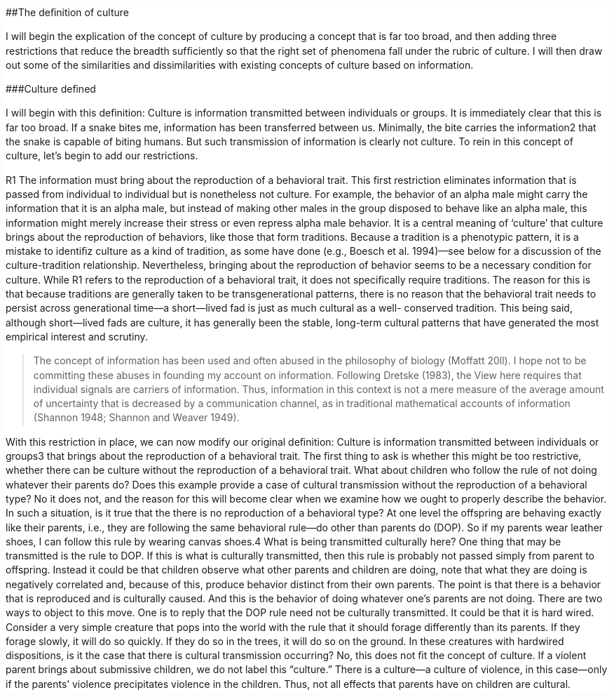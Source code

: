##The deﬁnition of culture

I will begin the explication of the concept of culture by producing a concept that is far too broad, and then adding three restrictions that reduce the breadth sufﬁciently so that the right set of phenomena fall under the rubric of culture. I will then draw out some of the similarities and dissimilarities with existing concepts of culture based on information.

###Culture deﬁned

I will begin with this deﬁnition: Culture is information transmitted between individuals or groups. It is immediately clear that this is far too broad. If a snake bites me, information has been transferred between us. Minimally, the bite carries the information2 that the snake is capable of biting humans. But such transmission of information is clearly not culture. To rein in this concept of culture, let’s begin to add our restrictions.

R1 The information must bring about the reproduction of a behavioral trait. This ﬁrst restriction eliminates information that is passed from individual to individual but is nonetheless not culture. For example, the behavior of an alpha male might carry the information that it is an alpha male, but instead of making other males in the group disposed to behave like an alpha male, this information might merely increase their stress or even repress alpha male behavior. It is a central meaning of ‘culture’ that culture brings about the reproduction of behaviors, like those that form traditions. Because a tradition is a phenotypic pattern, it is a mistake to identiﬁz culture as a kind of tradition, as some have done (e.g., Boesch et al. 1994)—see below for a discussion of the culture-tradition relationship. Nevertheless, bringing about the reproduction of behavior seems to be a necessary condition for culture. While R1 refers to the reproduction of a behavioral trait, it does not speciﬁcally require traditions. The reason for this is that because traditions are generally taken to be transgenerational patterns, there is no reason that the behavioral trait needs to persist across generational time—a short—lived fad is just as much cultural as a well- conserved tradition. This being said, although short—lived fads are culture, it has generally been the stable, long-term cultural patterns that have generated the most empirical interest and scrutiny.

> The concept of information has been used and often abused in the philosophy of biology (Moffatt 20ll). I hope not to be committing these abuses in founding my account on information. Following Dretske (1983), the View here requires that individual signals are carriers of information. Thus, information in this context is not a mere measure of the average amount of uncertainty that is decreased by a communication channel, as in traditional mathematical accounts of information (Shannon 1948; Shannon and Weaver 1949).

With this restriction in place, we can now modify our original deﬁnition: Culture is information transmitted between individuals or groups3 that brings about the reproduction of a behavioral trait. The ﬁrst thing to ask is whether this might be too restrictive, whether there can be culture without the reproduction of a behavioral trait. What about children who follow the rule of not doing whatever their parents do? Does this example provide a case of cultural transmission without the reproduction of a behavioral type? No it does not, and the reason for this will become clear when we examine how we ought to properly describe the behavior. In such a situation, is it true that the there is no reproduction of a behavioral type? At one level the offspring are behaving exactly like their parents, i.e., they are following the same behavioral rule—do other than parents do (DOP). So if my parents wear leather shoes, I can follow this rule by wearing canvas shoes.4 What is being transmitted culturally here? One thing that may be transmitted is the rule to DOP. If this is what is culturally transmitted, then this rule is probably not passed simply from parent to offspring. Instead it could be that children observe what other parents and children are doing, note that what they are doing is negatively correlated and, because of this, produce behavior distinct from their own parents. The point is that there is a behavior that is reproduced and is culturally caused. And this is the behavior of doing whatever one’s parents are not doing.
There are two ways to object to this move. One is to reply that the DOP rule need not be culturally transmitted. It could be that it is hard wired. Consider a very simple creature that pops into the world with the rule that it should forage differently than its parents. If they forage slowly, it will do so quickly. If they do so in the trees, it will do so on the ground. In these creatures with hardwired dispositions, is it the case that there is cultural transmission occurring? No, this does not ﬁt the concept of culture. If a violent parent brings about submissive children, we do not label this “culture.” There is a culture—a culture of violence, in this case—only if the parents’ violence precipitates violence in the children. Thus, not all effects that parents have on children are cultural.